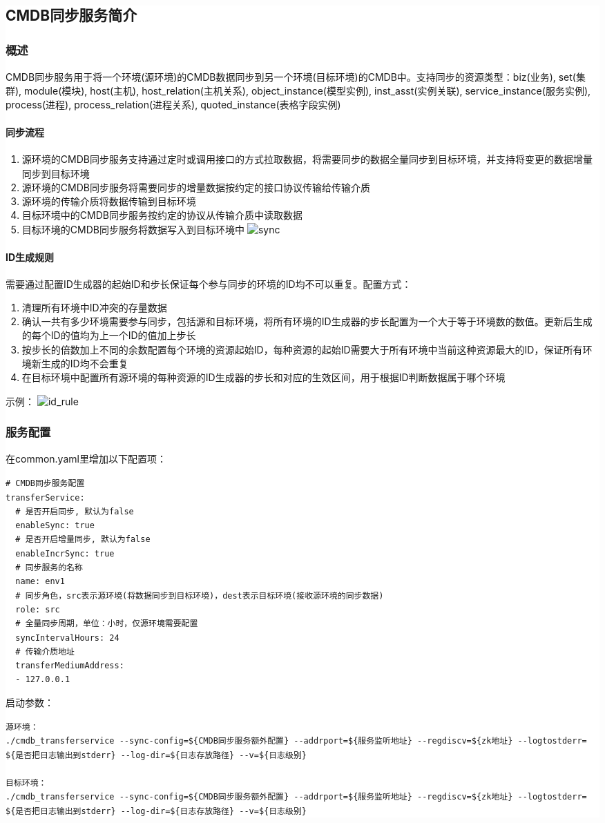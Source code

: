 ## CMDB同步服务简介

### 概述
CMDB同步服务用于将一个环境(源环境)的CMDB数据同步到另一个环境(目标环境)的CMDB中。支持同步的资源类型：biz(业务), set(集群), module(模块), host(主机), host_relation(主机关系), object_instance(模型实例), inst_asst(实例关联), service_instance(服务实例), process(进程), process_relation(进程关系), quoted_instance(表格字段实例)

#### 同步流程
1. 源环境的CMDB同步服务支持通过定时或调用接口的方式拉取数据，将需要同步的数据全量同步到目标环境，并支持将变更的数据增量同步到目标环境
2. 源环境的CMDB同步服务将需要同步的增量数据按约定的接口协议传输给传输介质
3. 源环境的传输介质将数据传输到目标环境
4. 目标环境中的CMDB同步服务按约定的协议从传输介质中读取数据
5. 目标环境的CMDB同步服务将数据写入到目标环境中
![sync](../../../docs/resource/img/transfer-service/sync.png)

#### ID生成规则
需要通过配置ID生成器的起始ID和步长保证每个参与同步的环境的ID均不可以重复。配置方式：
1. 清理所有环境中ID冲突的存量数据
2. 确认一共有多少环境需要参与同步，包括源和目标环境，将所有环境的ID生成器的步长配置为一个大于等于环境数的数值。更新后生成的每个ID的值均为上一个ID的值加上步长
3. 按步长的倍数加上不同的余数配置每个环境的资源起始ID，每种资源的起始ID需要大于所有环境中当前这种资源最大的ID，保证所有环境新生成的ID均不会重复
4. 在目标环境中配置所有源环境的每种资源的ID生成器的步长和对应的生效区间，用于根据ID判断数据属于哪个环境

示例：
![id_rule](../../../docs/resource/img/transfer-service/id_rule.png)

### 服务配置
在common.yaml里增加以下配置项：
```
# CMDB同步服务配置
transferService:
  # 是否开启同步, 默认为false
  enableSync: true
  # 是否开启增量同步, 默认为false
  enableIncrSync: true
  # 同步服务的名称
  name: env1
  # 同步角色，src表示源环境(将数据同步到目标环境)，dest表示目标环境(接收源环境的同步数据)
  role: src
  # 全量同步周期，单位：小时，仅源环境需要配置
  syncIntervalHours: 24
  # 传输介质地址
  transferMediumAddress:
  - 127.0.0.1
```

启动参数：
```
源环境：
./cmdb_transferservice --sync-config=${CMDB同步服务额外配置} --addrport=${服务监听地址} --regdiscv=${zk地址} --logtostderr=${是否把日志输出到stderr} --log-dir=${日志存放路径} --v=${日志级别}

目标环境：
./cmdb_transferservice --sync-config=${CMDB同步服务额外配置} --addrport=${服务监听地址} --regdiscv=${zk地址} --logtostderr=${是否把日志输出到stderr} --log-dir=${日志存放路径} --v=${日志级别}
```
